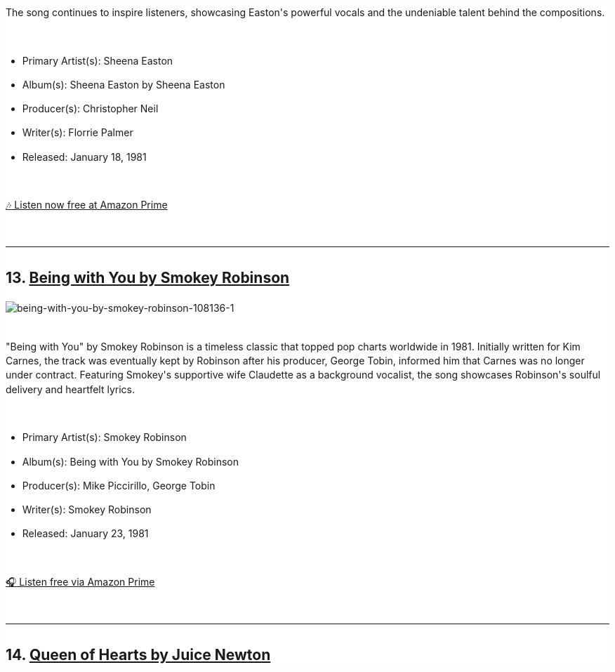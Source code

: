 The song continues to inspire listeners, showcasing Easton's powerful vocals and the undeniable talent behind the compositions.

<br>

- Primary Artist(s): Sheena Easton

- Album(s): Sheena Easton by Sheena Easton

- Producer(s): Christopher Neil

- Writer(s): Florrie Palmer

- Released: January 18, 1981

<br>

[🎶 Listen now free at Amazon Prime](https://serp.ly/amazonprime)

<br>

<hr>

## 13. [Being with You by Smokey Robinson](https://serp.ly/amazon/Being+with+You+by%C2%A0Smokey%C2%A0Robinson?i=digital-music)

<div class="image"><img alt="being-with-you-by-smokey-robinson-108136-1" height="540" src="https://imagedelivery.net/XRNHhJkVKCwA1q8dBxfEtw/being-with-you-by-smokey-robinson-108136-1/h=540,fit=pad,background=black"/></div>

<br>

"Being with You" by Smokey Robinson is a timeless classic that topped pop charts worldwide in 1981. Initially written for Kim Carnes, the track was eventually kept by Robinson after his producer, George Tobin, informed him that Carnes was no longer under contract. Featuring Smokey's supportive wife Claudette as a background vocalist, the song showcases Robinson's soulful delivery and heartfelt lyrics.

<br>

- Primary Artist(s): Smokey Robinson

- Album(s): Being with You by Smokey Robinson

- Producer(s): Mike Piccirillo, George Tobin

- Writer(s): Smokey Robinson

- Released: January 23, 1981

<br>

[🎧 Listen free via Amazon Prime](https://serp.ly/amazonprime)

<br>

<hr>

## 14. [Queen of Hearts by Juice Newton](https://serp.ly/amazon/Queen+of+Hearts+by%C2%A0Juice%C2%A0Newton?i=digital-music)
